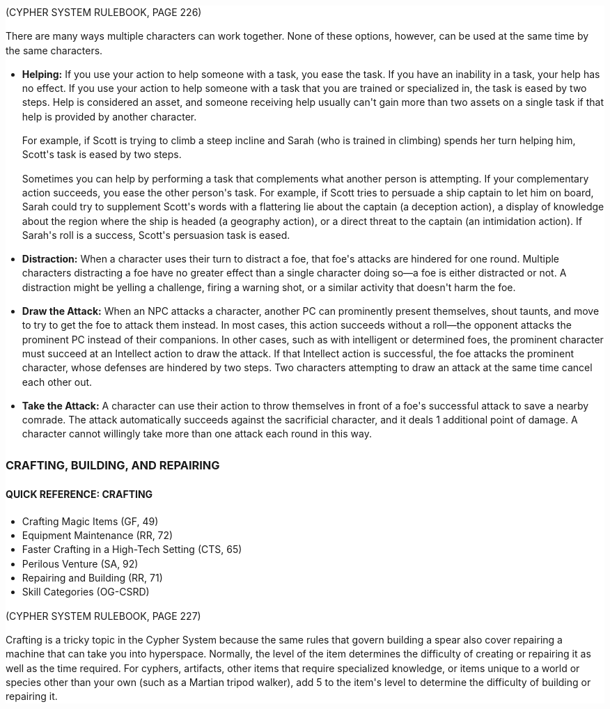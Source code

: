 (CYPHER SYSTEM RULEBOOK, PAGE 226)

There are many ways multiple characters can work together. None of these options, however, can be used at the same time by the same characters.

- **Helping:** If you use your action to help someone with a task, you ease the task. If you have an inability in a task, your help has no effect. If you use your action to help someone with a task that you are trained or specialized in, the task is eased by two steps. Help is considered an asset, and someone receiving help usually can't gain more than two assets on a single task if that help is provided by another character.
    
    For example, if Scott is trying to climb a steep incline and Sarah (who is trained in climbing) spends her turn helping him, Scott's task is eased by two steps.
    
    Sometimes you can help by performing a task that complements what another person is attempting. If your complementary action succeeds, you ease the other person's task. For example, if Scott tries to persuade a ship captain to let him on board, Sarah could try to supplement Scott's words with a flattering lie about the captain (a deception action), a display of knowledge about the region where the ship is headed (a geography action), or a direct threat to the captain (an intimidation action). If Sarah's roll is a success, Scott's persuasion task is eased.
    
- **Distraction:** When a character uses their turn to distract a foe, that foe's attacks are hindered for one round. Multiple characters distracting a foe have no greater effect than a single character doing so—a foe is either distracted or not. A distraction might be yelling a challenge, firing a warning shot, or a similar activity that doesn't harm the foe.
    
- **Draw the Attack:** When an NPC attacks a character, another PC can prominently present themselves, shout taunts, and move to try to get the foe to attack them instead. In most cases, this action succeeds without a roll—the opponent attacks the prominent PC instead of their companions. In other cases, such as with intelligent or determined foes, the prominent character must succeed at an Intellect action to draw the attack. If that Intellect action is successful, the foe attacks the prominent character, whose defenses are hindered by two steps. Two characters attempting to draw an attack at the same time cancel each other out.
    
- **Take the Attack:** A character can use their action to throw themselves in front of a foe's successful attack to save a nearby comrade. The attack automatically succeeds against the sacrificial character, and it deals 1 additional point of damage. A character cannot willingly take more than one attack each round in this way.
    

### CRAFTING, BUILDING, AND REPAIRING

#### QUICK REFERENCE: CRAFTING

- Crafting Magic Items (GF, 49)
- Equipment Maintenance (RR, 72)
- Faster Crafting in a High-Tech Setting (CTS, 65)
- Perilous Venture (SA, 92)
- Repairing and Building (RR, 71)
- Skill Categories (OG-CSRD)

(CYPHER SYSTEM RULEBOOK, PAGE 227)

Crafting is a tricky topic in the Cypher System because the same rules that govern building a spear also cover repairing a machine that can take you into hyperspace. Normally, the level of the item determines the difficulty of creating or repairing it as well as the time required. For cyphers, artifacts, other items that require specialized knowledge, or items unique to a world or species other than your own (such as a Martian tripod walker), add 5 to the item's level to determine the difficulty of building or repairing it.

